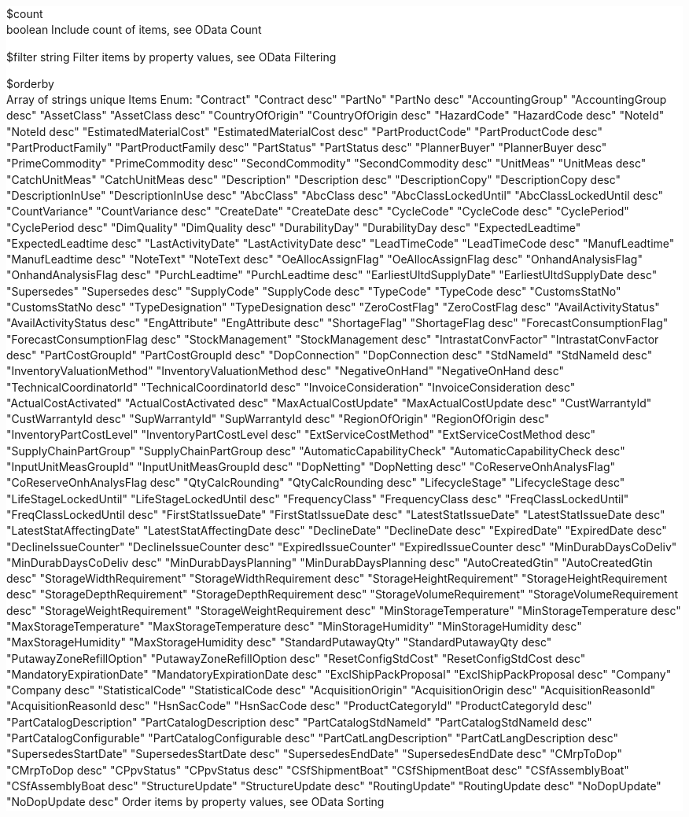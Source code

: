 $count	
boolean
Include count of items, see OData Count

$filter	
string
Filter items by property values, see OData Filtering

$orderby	
Array of strings unique
Items Enum: "Contract" "Contract desc" "PartNo" "PartNo desc" "AccountingGroup" "AccountingGroup desc" "AssetClass" "AssetClass desc" "CountryOfOrigin" "CountryOfOrigin desc" "HazardCode" "HazardCode desc" "NoteId" "NoteId desc" "EstimatedMaterialCost" "EstimatedMaterialCost desc" "PartProductCode" "PartProductCode desc" "PartProductFamily" "PartProductFamily desc" "PartStatus" "PartStatus desc" "PlannerBuyer" "PlannerBuyer desc" "PrimeCommodity" "PrimeCommodity desc" "SecondCommodity" "SecondCommodity desc" "UnitMeas" "UnitMeas desc" "CatchUnitMeas" "CatchUnitMeas desc" "Description" "Description desc" "DescriptionCopy" "DescriptionCopy desc" "DescriptionInUse" "DescriptionInUse desc" "AbcClass" "AbcClass desc" "AbcClassLockedUntil" "AbcClassLockedUntil desc" "CountVariance" "CountVariance desc" "CreateDate" "CreateDate desc" "CycleCode" "CycleCode desc" "CyclePeriod" "CyclePeriod desc" "DimQuality" "DimQuality desc" "DurabilityDay" "DurabilityDay desc" "ExpectedLeadtime" "ExpectedLeadtime desc" "LastActivityDate" "LastActivityDate desc" "LeadTimeCode" "LeadTimeCode desc" "ManufLeadtime" "ManufLeadtime desc" "NoteText" "NoteText desc" "OeAllocAssignFlag" "OeAllocAssignFlag desc" "OnhandAnalysisFlag" "OnhandAnalysisFlag desc" "PurchLeadtime" "PurchLeadtime desc" "EarliestUltdSupplyDate" "EarliestUltdSupplyDate desc" "Supersedes" "Supersedes desc" "SupplyCode" "SupplyCode desc" "TypeCode" "TypeCode desc" "CustomsStatNo" "CustomsStatNo desc" "TypeDesignation" "TypeDesignation desc" "ZeroCostFlag" "ZeroCostFlag desc" "AvailActivityStatus" "AvailActivityStatus desc" "EngAttribute" "EngAttribute desc" "ShortageFlag" "ShortageFlag desc" "ForecastConsumptionFlag" "ForecastConsumptionFlag desc" "StockManagement" "StockManagement desc" "IntrastatConvFactor" "IntrastatConvFactor desc" "PartCostGroupId" "PartCostGroupId desc" "DopConnection" "DopConnection desc" "StdNameId" "StdNameId desc" "InventoryValuationMethod" "InventoryValuationMethod desc" "NegativeOnHand" "NegativeOnHand desc" "TechnicalCoordinatorId" "TechnicalCoordinatorId desc" "InvoiceConsideration" "InvoiceConsideration desc" "ActualCostActivated" "ActualCostActivated desc" "MaxActualCostUpdate" "MaxActualCostUpdate desc" "CustWarrantyId" "CustWarrantyId desc" "SupWarrantyId" "SupWarrantyId desc" "RegionOfOrigin" "RegionOfOrigin desc" "InventoryPartCostLevel" "InventoryPartCostLevel desc" "ExtServiceCostMethod" "ExtServiceCostMethod desc" "SupplyChainPartGroup" "SupplyChainPartGroup desc" "AutomaticCapabilityCheck" "AutomaticCapabilityCheck desc" "InputUnitMeasGroupId" "InputUnitMeasGroupId desc" "DopNetting" "DopNetting desc" "CoReserveOnhAnalysFlag" "CoReserveOnhAnalysFlag desc" "QtyCalcRounding" "QtyCalcRounding desc" "LifecycleStage" "LifecycleStage desc" "LifeStageLockedUntil" "LifeStageLockedUntil desc" "FrequencyClass" "FrequencyClass desc" "FreqClassLockedUntil" "FreqClassLockedUntil desc" "FirstStatIssueDate" "FirstStatIssueDate desc" "LatestStatIssueDate" "LatestStatIssueDate desc" "LatestStatAffectingDate" "LatestStatAffectingDate desc" "DeclineDate" "DeclineDate desc" "ExpiredDate" "ExpiredDate desc" "DeclineIssueCounter" "DeclineIssueCounter desc" "ExpiredIssueCounter" "ExpiredIssueCounter desc" "MinDurabDaysCoDeliv" "MinDurabDaysCoDeliv desc" "MinDurabDaysPlanning" "MinDurabDaysPlanning desc" "AutoCreatedGtin" "AutoCreatedGtin desc" "StorageWidthRequirement" "StorageWidthRequirement desc" "StorageHeightRequirement" "StorageHeightRequirement desc" "StorageDepthRequirement" "StorageDepthRequirement desc" "StorageVolumeRequirement" "StorageVolumeRequirement desc" "StorageWeightRequirement" "StorageWeightRequirement desc" "MinStorageTemperature" "MinStorageTemperature desc" "MaxStorageTemperature" "MaxStorageTemperature desc" "MinStorageHumidity" "MinStorageHumidity desc" "MaxStorageHumidity" "MaxStorageHumidity desc" "StandardPutawayQty" "StandardPutawayQty desc" "PutawayZoneRefillOption" "PutawayZoneRefillOption desc" "ResetConfigStdCost" "ResetConfigStdCost desc" "MandatoryExpirationDate" "MandatoryExpirationDate desc" "ExclShipPackProposal" "ExclShipPackProposal desc" "Company" "Company desc" "StatisticalCode" "StatisticalCode desc" "AcquisitionOrigin" "AcquisitionOrigin desc" "AcquisitionReasonId" "AcquisitionReasonId desc" "HsnSacCode" "HsnSacCode desc" "ProductCategoryId" "ProductCategoryId desc" "PartCatalogDescription" "PartCatalogDescription desc" "PartCatalogStdNameId" "PartCatalogStdNameId desc" "PartCatalogConfigurable" "PartCatalogConfigurable desc" "PartCatLangDescription" "PartCatLangDescription desc" "SupersedesStartDate" "SupersedesStartDate desc" "SupersedesEndDate" "SupersedesEndDate desc" "CMrpToDop" "CMrpToDop desc" "CPpvStatus" "CPpvStatus desc" "CSfShipmentBoat" "CSfShipmentBoat desc" "CSfAssemblyBoat" "CSfAssemblyBoat desc" "StructureUpdate" "StructureUpdate desc" "RoutingUpdate" "RoutingUpdate desc" "NoDopUpdate" "NoDopUpdate desc"
Order items by property values, see OData Sorting

